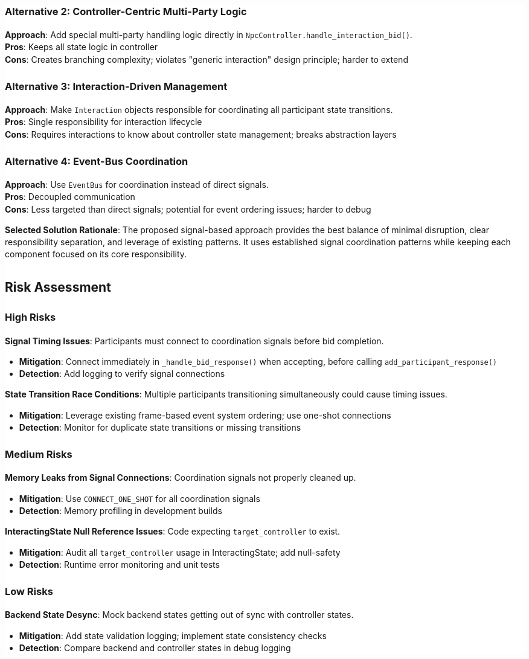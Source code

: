 ### Alternative 2: Controller-Centric Multi-Party Logic
**Approach**: Add special multi-party handling logic directly in `NpcController.handle_interaction_bid()`.  
**Pros**: Keeps all state logic in controller  
**Cons**: Creates branching complexity; violates "generic interaction" design principle; harder to extend

### Alternative 3: Interaction-Driven Management
**Approach**: Make `Interaction` objects responsible for coordinating all participant state transitions.  
**Pros**: Single responsibility for interaction lifecycle  
**Cons**: Requires interactions to know about controller state management; breaks abstraction layers

### Alternative 4: Event-Bus Coordination
**Approach**: Use `EventBus` for coordination instead of direct signals.  
**Pros**: Decoupled communication  
**Cons**: Less targeted than direct signals; potential for event ordering issues; harder to debug

**Selected Solution Rationale**: The proposed signal-based approach provides the best balance of minimal disruption, clear responsibility separation, and leverage of existing patterns. It uses established signal coordination patterns while keeping each component focused on its core responsibility.

## Risk Assessment

### High Risks
**Signal Timing Issues**: Participants must connect to coordination signals before bid completion.  
- **Mitigation**: Connect immediately in `_handle_bid_response()` when accepting, before calling `add_participant_response()`
- **Detection**: Add logging to verify signal connections

**State Transition Race Conditions**: Multiple participants transitioning simultaneously could cause timing issues.  
- **Mitigation**: Leverage existing frame-based event system ordering; use one-shot connections
- **Detection**: Monitor for duplicate state transitions or missing transitions

### Medium Risks
**Memory Leaks from Signal Connections**: Coordination signals not properly cleaned up.  
- **Mitigation**: Use `CONNECT_ONE_SHOT` for all coordination signals
- **Detection**: Memory profiling in development builds

**InteractingState Null Reference Issues**: Code expecting `target_controller` to exist.  
- **Mitigation**: Audit all `target_controller` usage in InteractingState; add null-safety
- **Detection**: Runtime error monitoring and unit tests

### Low Risks
**Backend State Desync**: Mock backend states getting out of sync with controller states.  
- **Mitigation**: Add state validation logging; implement state consistency checks
- **Detection**: Compare backend and controller states in debug logging
